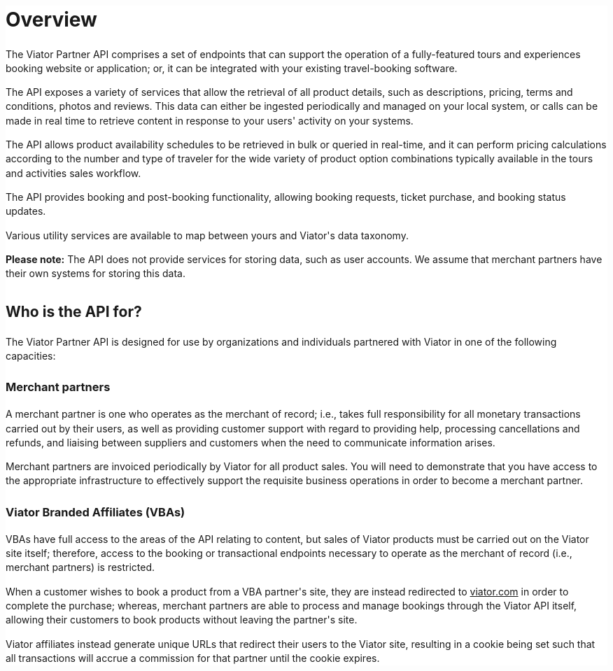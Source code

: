 # Overview

The Viator Partner API comprises a set of endpoints that can support the operation of a fully-featured tours and experiences booking website or application; or, it can be integrated with your existing travel-booking software.

The API exposes a variety of services that allow the retrieval of all product details, such as descriptions, pricing, terms and conditions, photos and reviews. This data can either be ingested periodically and managed on your local system, or calls can be made in real time to retrieve content in response to your users' activity on your systems.

The API allows product availability schedules to be retrieved in bulk or queried in real-time, and it can perform pricing calculations according to the number and type of traveler for the wide variety of product option combinations typically available in the tours and activities sales workflow.

The API provides booking and post-booking functionality, allowing booking requests, ticket purchase, and booking status updates.

Various utility services are available to map between yours and Viator's data taxonomy.

**Please note:** The API does not provide services for storing data, such as user accounts. We assume that merchant partners have their own systems for storing this data.

## Who is the API for?

The Viator Partner API is designed for use by organizations and individuals partnered with Viator in one of the following capacities:

### Merchant partners

A merchant partner is one who operates as the merchant of record; i.e., takes full responsibility for all monetary transactions carried out by their users, as well as providing customer support with regard to providing help, processing cancellations and refunds, and liaising between suppliers and customers when the need to communicate information arises.

Merchant partners are invoiced periodically by Viator for all product sales. You will need to demonstrate that you have access to the appropriate infrastructure to effectively support the requisite business operations in order to become a merchant partner.

### Viator Branded Affiliates (VBAs)

VBAs have full access to the areas of the API relating to content, but sales of Viator products must be carried out on the Viator site itself; therefore, access to the booking or transactional endpoints necessary to operate as the merchant of record (i.e., merchant partners) is restricted. 

When a customer wishes to book a product from a VBA partner's site, they are instead redirected to [viator.com](https://viator.com) in order to complete the purchase; whereas, merchant partners are able to process and manage bookings through the Viator API itself, allowing their customers to book products without leaving the partner's site.

Viator affiliates instead generate unique URLs that redirect their users to the Viator site, resulting in a cookie being set such that all transactions will accrue a commission for that partner until the cookie expires.
